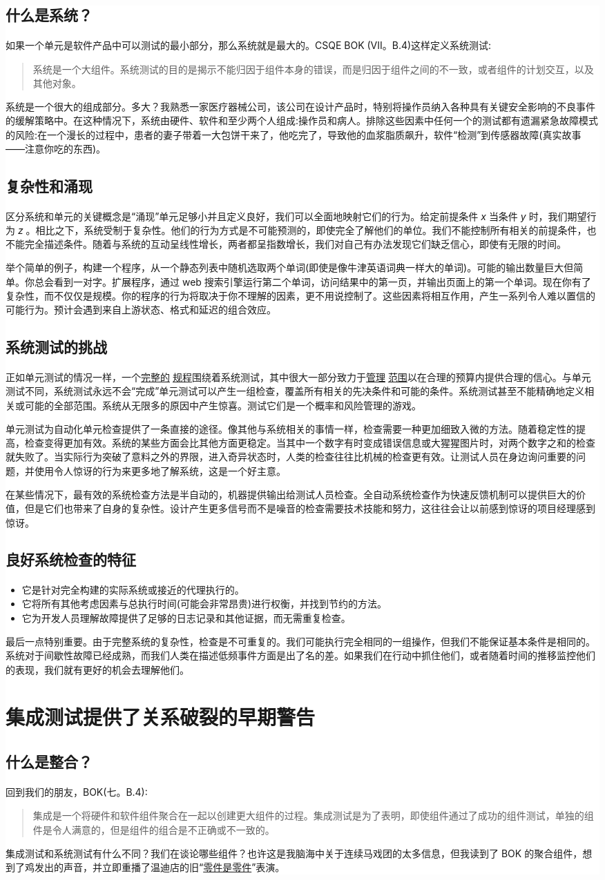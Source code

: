 ## 什么是系统？

如果一个单元是软件产品中可以测试的最小部分，那么系统就是最大的。CSQE BOK (VII。B.4)这样定义系统测试:

> 系统是一个大组件。系统测试的目的是揭示不能归因于组件本身的错误，而是归因于组件之间的不一致，或者组件的计划交互，以及其他对象。

系统是一个很大的组成部分。多大？我熟悉一家医疗器械公司，该公司在设计产品时，特别将操作员纳入各种具有关键安全影响的不良事件的缓解策略中。在这种情况下，系统由硬件、软件和至少两个人组成:操作员和病人。排除这些因素中任何一个的测试都有遗漏紧急故障模式的风险:在一个漫长的过程中，患者的妻子带着一大包饼干来了，他吃完了，导致他的血浆脂质飙升，软件“检测”到传感器故障(真实故事——注意你吃的东西)。

## 复杂性和涌现

区分系统和单元的关键概念是“涌现”单元足够小并且定义良好，我们可以全面地映射它们的行为。给定前提条件 *x* 当条件 *y* 时，我们期望行为 *z* 。相比之下，系统受制于复杂性。他们的行为方式是不可能预测的，即使完全了解他们的单位。我们不能控制所有相关的前提条件，也不能完全描述条件。随着与系统的互动呈线性增长，两者都呈指数增长，我们对自己有办法发现它们缺乏信心，即使有无限的时间。

举个简单的例子，构建一个程序，从一个静态列表中随机选取两个单词(即使是像牛津英语词典一样大的单词)。可能的输出数量巨大但简单。你总会看到一对字。扩展程序，通过 web 搜索引擎运行第二个单词，访问结果中的第一页，并输出页面上的第一个单词。现在你有了复杂性，而不仅仅是规模。你的程序的行为将取决于你不理解的因素，更不用说控制了。这些因素将相互作用，产生一系列令人难以置信的可能行为。预计会遇到来自上游状态、格式和延迟的组合效应。

## 系统测试的挑战

正如单元测试的情况一样，一个[完整的](https://www.amazon.com/Lessons-Learned-Software-Testing-Context-Driven/dp/0471081124) [规程](https://www.amazon.com/Agile-Testing-Practical-Guide-Testers/dp/0321534468)围绕着系统测试，其中很大一部分致力于[管理](https://en.wikipedia.org/wiki/Equivalence_partitioning) [范围](https://en.wikipedia.org/wiki/All-pairs_testing)以在合理的预算内提供合理的信心。与单元测试不同，系统测试永远不会“完成”单元测试可以产生一组检查，覆盖所有相关的先决条件和可能的条件。系统测试甚至不能精确地定义相关或可能的全部范围。系统从无限多的原因中产生惊喜。测试它们是一个概率和风险管理的游戏。

单元测试为自动化单元检查提供了一条直接的途径。像其他与系统相关的事情一样，检查需要一种更加细致入微的方法。随着稳定性的提高，检查变得更加有效。系统的某些方面会比其他方面更稳定。当其中一个数字有时变成错误信息或大猩猩图片时，对两个数字之和的检查就失败了。当实际行为突破了意料之外的界限，进入奇异状态时，人类的检查往往比机械的检查更有效。让测试人员在身边询问重要的问题，并使用令人惊讶的行为来更多地了解系统，这是一个好主意。

在某些情况下，最有效的系统检查方法是半自动的，机器提供输出给测试人员检查。全自动系统检查作为快速反馈机制可以提供巨大的价值，但是它们也带来了自身的复杂性。设计产生更多信号而不是噪音的检查需要技术技能和努力，这往往会让以前感到惊讶的项目经理感到惊讶。

## 良好系统检查的特征

*   它是针对完全构建的实际系统或接近的代理执行的。
*   它将所有其他考虑因素与总执行时间(可能会非常昂贵)进行权衡，并找到节约的方法。
*   它为开发人员理解故障提供了足够的日志记录和其他证据，而无需重复检查。

最后一点特别重要。由于完整系统的复杂性，检查是不可重复的。我们可能执行完全相同的一组操作，但我们不能保证基本条件是相同的。系统对于间歇性故障已经成熟，而我们人类在描述低频事件方面是出了名的差。如果我们在行动中抓住他们，或者随着时间的推移监控他们的表现，我们就有更好的机会去理解他们。

# 集成测试提供了关系破裂的早期警告

## 什么是整合？

回到我们的朋友，BOK(七。B.4):

> 集成是一个将硬件和软件组件聚合在一起以创建更大组件的过程。集成测试是为了表明，即使组件通过了成功的组件测试，单独的组件是令人满意的，但是组件的组合是不正确或不一致的。

集成测试和系统测试有什么不同？我们在谈论哪些组件？也许这是我脑海中关于连续马戏团的太多信息，但我读到了 BOK 的聚合组件，想到了鸡发出的声音，并立即重播了温迪店的旧“[零件是零件](https://www.youtube.com/watch?v=OTzLVIc-O5E)”表演。

